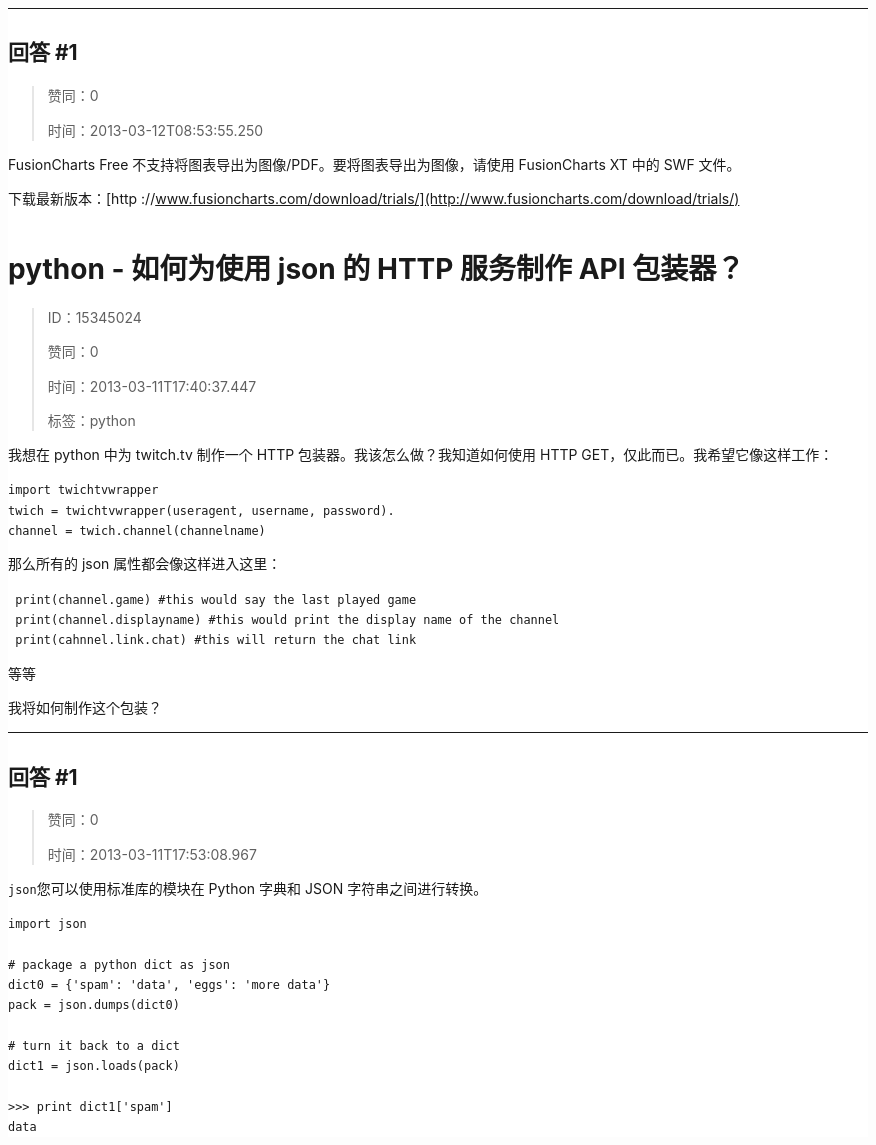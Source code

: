* * *

## 回答 #1

> 赞同：0
> 
> 时间：2013-03-12T08:53:55.250

FusionCharts Free 不支持将图表导出为图像/PDF。要将图表导出为图像，请使用 FusionCharts XT 中的 SWF 文件。

下载最新版本：[http ://www.fusioncharts.com/download/trials/](http://www.fusioncharts.com/download/trials/)

# python - 如何为使用 json 的 HTTP 服务制作 API 包装器？

> ID：15345024
> 
> 赞同：0
> 
> 时间：2013-03-11T17:40:37.447
> 
> 标签：python

我想在 python 中为 twitch.tv 制作一个 HTTP 包装器。我该怎么做？我知道如何使用 HTTP GET，仅此而已。我希望它像这样工作：

```
import twichtvwrapper
twich = twichtvwrapper(useragent, username, password).
channel = twich.channel(channelname) 
```

那么所有的 json 属性都会像这样进入这里：

```
 print(channel.game) #this would say the last played game
 print(channel.displayname) #this would print the display name of the channel
 print(cahnnel.link.chat) #this will return the chat link 
```

等等

我将如何制作这个包装？

* * *

## 回答 #1

> 赞同：0
> 
> 时间：2013-03-11T17:53:08.967

`json`您可以使用标准库的模块在 Python 字典和 JSON 字符串之间进行转换。

```
import json

# package a python dict as json
dict0 = {'spam': 'data', 'eggs': 'more data'}
pack = json.dumps(dict0)

# turn it back to a dict
dict1 = json.loads(pack)

>>> print dict1['spam']
data 
```
